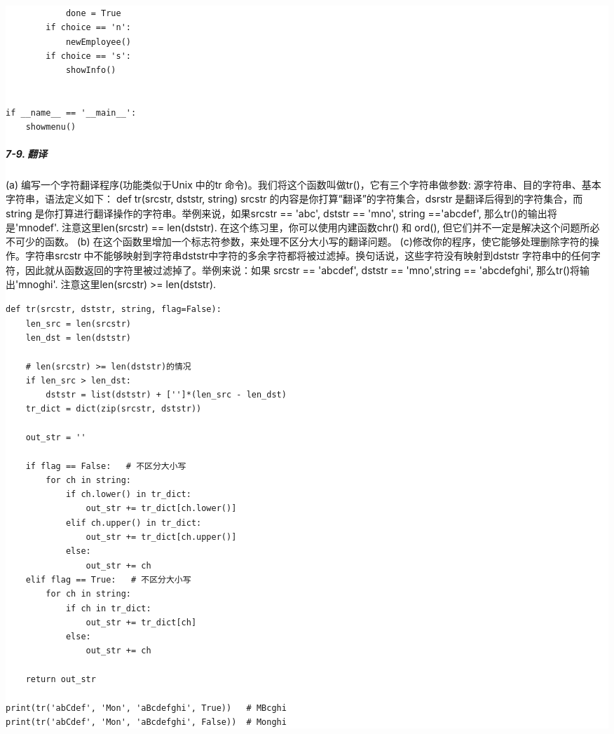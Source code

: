 ```
            done = True
        if choice == 'n':
            newEmployee()
        if choice == 's':
            showInfo()


if __name__ == '__main__':
    showmenu()
```

##### 7-9. 翻译
(a) 编写一个字符翻译程序(功能类似于Unix 中的tr 命令)。我们将这个函数叫做tr()，它有三个字符串做参数: 源字符串、目的字符串、基本字符串，语法定义如下：
def tr(srcstr, dststr, string)
srcstr 的内容是你打算“翻译”的字符集合，dsrstr 是翻译后得到的字符集合，而string 是你打算进行翻译操作的字符串。举例来说，如果srcstr == 'abc', dststr == 'mno', string =='abcdef', 那么tr()的输出将是'mnodef'. 注意这里len(srcstr) == len(dststr).
在这个练习里，你可以使用内建函数chr() 和 ord(), 但它们并不一定是解决这个问题所必不可少的函数。
(b) 在这个函数里增加一个标志符参数，来处理不区分大小写的翻译问题。
(c)修改你的程序，使它能够处理删除字符的操作。字符串srcstr 中不能够映射到字符串dststr中字符的多余字符都将被过滤掉。换句话说，这些字符没有映射到dststr 字符串中的任何字符，因此就从函数返回的字符里被过滤掉了。举例来说：如果 srcstr == 'abcdef', dststr == 'mno',string == 'abcdefghi', 那么tr()将输出'mnoghi'. 注意这里len(srcstr) >= len(dststr).
```
def tr(srcstr, dststr, string, flag=False):
    len_src = len(srcstr)
    len_dst = len(dststr)

    # len(srcstr) >= len(dststr)的情况
    if len_src > len_dst:
        dststr = list(dststr) + ['']*(len_src - len_dst)
    tr_dict = dict(zip(srcstr, dststr))

    out_str = ''

    if flag == False:   # 不区分大小写
        for ch in string:
            if ch.lower() in tr_dict:   
                out_str += tr_dict[ch.lower()]
            elif ch.upper() in tr_dict:
                out_str += tr_dict[ch.upper()]
            else:
                out_str += ch
    elif flag == True:   # 不区分大小写
        for ch in string:
            if ch in tr_dict:   
                out_str += tr_dict[ch]
            else:
                out_str += ch

    return out_str

print(tr('abCdef', 'Mon', 'aBcdefghi', True))   # MBcghi
print(tr('abCdef', 'Mon', 'aBcdefghi', False))  # Monghi
```
